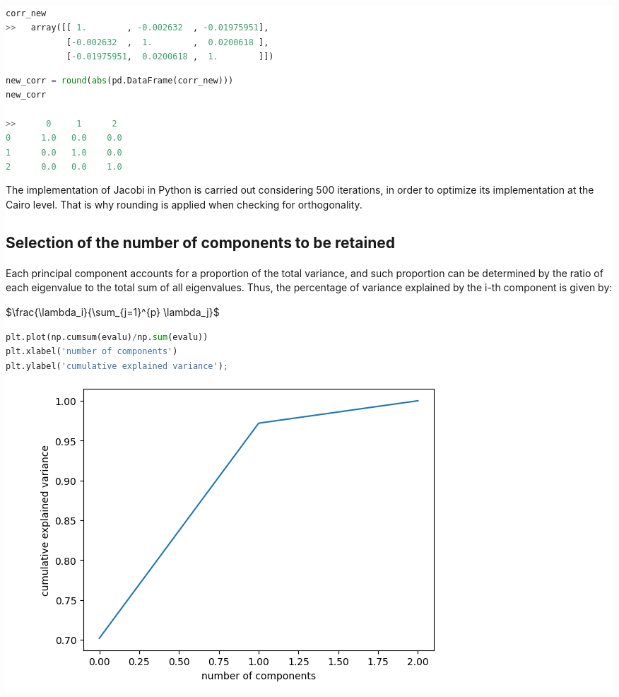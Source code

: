 ```python
corr_new
>>   array([[ 1.        , -0.002632  , -0.01975951],
            [-0.002632  ,  1.        ,  0.0200618 ],
            [-0.01975951,  0.0200618 ,  1.        ]])
```

```python
new_corr = round(abs(pd.DataFrame(corr_new)))
new_corr

>>   	0	  1	     2
0	   1.0	 0.0	0.0
1	   0.0	 1.0	0.0
2	   0.0	 0.0	1.0
```

The implementation of Jacobi in Python is carried out considering 500 iterations, in order to optimize its implementation at the Cairo level. That is why rounding is applied when checking for orthogonality.

## Selection of the number of components to be retained

Each principal component accounts for a proportion of the total variance, and such proportion can be determined by the ratio of each eigenvalue to the total sum of all eigenvalues. Thus, the percentage of variance explained by the i-th component is given by:

$\frac{\lambda_i}{\sum_{j=1}^{p} \lambda_j}$


```python
plt.plot(np.cumsum(evalu)/np.sum(evalu))
plt.xlabel('number of components')
plt.ylabel('cumulative explained variance');

```

<figure><img src="SelectPC_iris.png" alt=""><figcaption></figcaption></figure>
